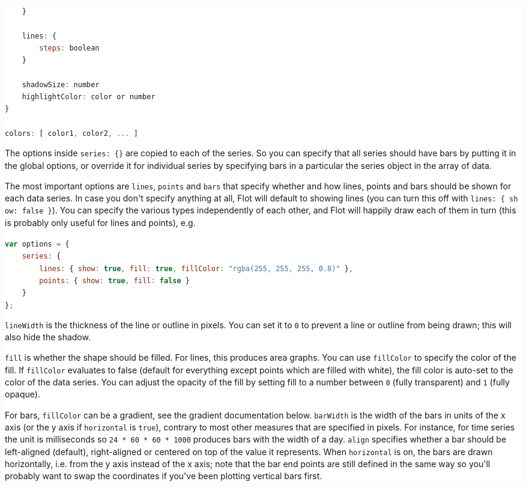 ```js
    }

    lines: {
        steps: boolean
    }

    shadowSize: number
    highlightColor: color or number
}

colors: [ color1, color2, ... ]
```

The options inside `series: {}` are copied to each of the series. So
you can specify that all series should have bars by putting it in the
global options, or override it for individual series by specifying
bars in a particular the series object in the array of data.

The most important options are `lines`, `points` and `bars` that
specify whether and how lines, points and bars should be shown for
each data series. In case you don't specify anything at all, Flot will
default to showing lines (you can turn this off with
`lines: { show: false }`). You can specify the various types
independently of each other, and Flot will happily draw each of them
in turn (this is probably only useful for lines and points), e.g.

```js
var options = {
    series: {
        lines: { show: true, fill: true, fillColor: "rgba(255, 255, 255, 0.8)" },
        points: { show: true, fill: false }
    }
};
```

`lineWidth` is the thickness of the line or outline in pixels. You can
set it to `0` to prevent a line or outline from being drawn; this will
also hide the shadow.

`fill` is whether the shape should be filled. For lines, this produces
area graphs. You can use `fillColor` to specify the color of the fill.
If `fillColor` evaluates to false (default for everything except
points which are filled with white), the fill color is auto-set to the
color of the data series. You can adjust the opacity of the fill by
setting fill to a number between `0` (fully transparent) and `1` (fully
opaque).

For bars, `fillColor` can be a gradient, see the gradient documentation
below. `barWidth` is the width of the bars in units of the x axis (or
the y axis if `horizontal` is `true`), contrary to most other measures
that are specified in pixels. For instance, for time series the unit
is milliseconds so `24 * 60 * 60 * 1000` produces bars with the width of
a day. `align` specifies whether a bar should be left-aligned
(default), right-aligned or centered on top of the value it represents.
When `horizontal` is on, the bars are drawn horizontally, i.e. from the
y axis instead of the x axis; note that the bar end points are still
defined in the same way so you'll probably want to swap the
coordinates if you've been plotting vertical bars first.
